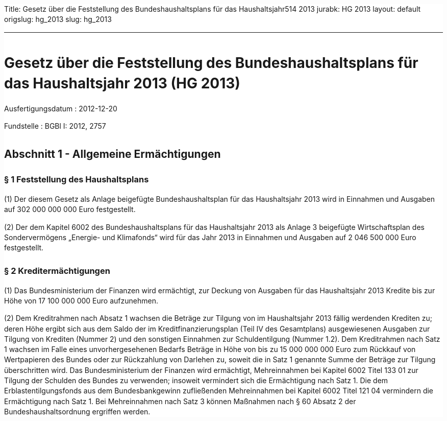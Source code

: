 Title: Gesetz über die Feststellung des Bundeshaushaltsplans für das Haushaltsjahr514
  2013
jurabk: HG 2013
layout: default
origslug: hg_2013
slug: hg_2013

---

# Gesetz über die Feststellung des Bundeshaushaltsplans für das Haushaltsjahr 2013 (HG 2013)

Ausfertigungsdatum
:   2012-12-20

Fundstelle
:   BGBl I: 2012, 2757


## Abschnitt 1 - Allgemeine Ermächtigungen


### § 1 Feststellung des Haushaltsplans

(1) Der diesem Gesetz als Anlage beigefügte Bundeshaushaltsplan für
das Haushaltsjahr 2013 wird in Einnahmen und Ausgaben auf 302 000 000
000 Euro festgestellt.

(2) Der dem Kapitel 6002 des Bundeshaushaltsplans für das
Haushaltsjahr 2013 als Anlage 3 beigefügte Wirtschaftsplan des
Sondervermögens „Energie- und Klimafonds“ wird für das Jahr 2013 in
Einnahmen und Ausgaben auf 2 046 500 000 Euro festgestellt.


### § 2 Kreditermächtigungen

(1) Das Bundesministerium der Finanzen wird ermächtigt, zur Deckung
von Ausgaben für das Haushaltsjahr 2013 Kredite bis zur Höhe von 17
100 000 000 Euro aufzunehmen.

(2) Dem Kreditrahmen nach Absatz 1 wachsen die Beträge zur Tilgung von
im Haushaltsjahr 2013 fällig werdenden Krediten zu; deren Höhe ergibt
sich aus dem Saldo der im Kreditfinanzierungsplan (Teil IV des
Gesamtplans) ausgewiesenen Ausgaben zur Tilgung von Krediten (Nummer
2) und den sonstigen Einnahmen zur Schuldentilgung (Nummer 1.2). Dem
Kreditrahmen nach Satz 1 wachsen im Falle eines unvorhergesehenen
Bedarfs Beträge in Höhe von bis zu 15 000 000 000 Euro zum Rückkauf
von Wertpapieren des Bundes oder zur Rückzahlung von Darlehen zu,
soweit die in Satz 1 genannte Summe der Beträge zur Tilgung
überschritten wird. Das Bundesministerium der Finanzen wird
ermächtigt, Mehreinnahmen bei Kapitel 6002 Titel 133 01 zur Tilgung
der Schulden des Bundes zu verwenden; insoweit vermindert sich die
Ermächtigung nach Satz 1. Die dem Erblastentilgungsfonds aus dem
Bundesbankgewinn zufließenden Mehreinnahmen bei Kapitel 6002 Titel 121
04 vermindern die Ermächtigung nach Satz 1. Bei Mehreinnahmen nach
Satz 3 können Maßnahmen nach § 60 Absatz 2 der Bundeshaushaltsordnung
ergriffen werden.
